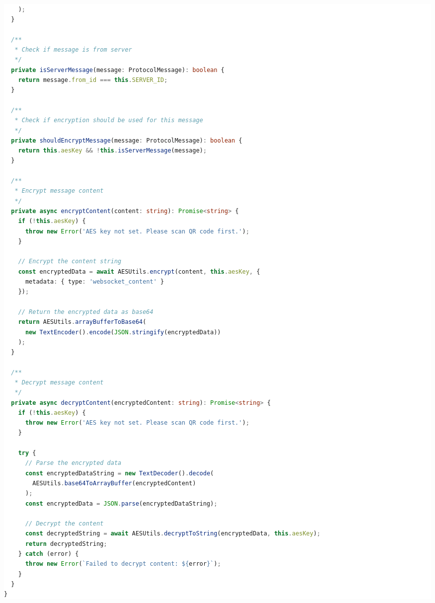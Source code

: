 ```typescript
    );
  }

  /**
   * Check if message is from server
   */
  private isServerMessage(message: ProtocolMessage): boolean {
    return message.from_id === this.SERVER_ID;
  }

  /**
   * Check if encryption should be used for this message
   */
  private shouldEncryptMessage(message: ProtocolMessage): boolean {
    return this.aesKey && !this.isServerMessage(message);
  }

  /**
   * Encrypt message content
   */
  private async encryptContent(content: string): Promise<string> {
    if (!this.aesKey) {
      throw new Error('AES key not set. Please scan QR code first.');
    }

    // Encrypt the content string
    const encryptedData = await AESUtils.encrypt(content, this.aesKey, {
      metadata: { type: 'websocket_content' }
    });

    // Return the encrypted data as base64
    return AESUtils.arrayBufferToBase64(
      new TextEncoder().encode(JSON.stringify(encryptedData))
    );
  }

  /**
   * Decrypt message content
   */
  private async decryptContent(encryptedContent: string): Promise<string> {
    if (!this.aesKey) {
      throw new Error('AES key not set. Please scan QR code first.');
    }

    try {
      // Parse the encrypted data
      const encryptedDataString = new TextDecoder().decode(
        AESUtils.base64ToArrayBuffer(encryptedContent)
      );
      const encryptedData = JSON.parse(encryptedDataString);

      // Decrypt the content
      const decryptedString = await AESUtils.decryptToString(encryptedData, this.aesKey);
      return decryptedString;
    } catch (error) {
      throw new Error(`Failed to decrypt content: ${error}`);
    }
  }
}
```
